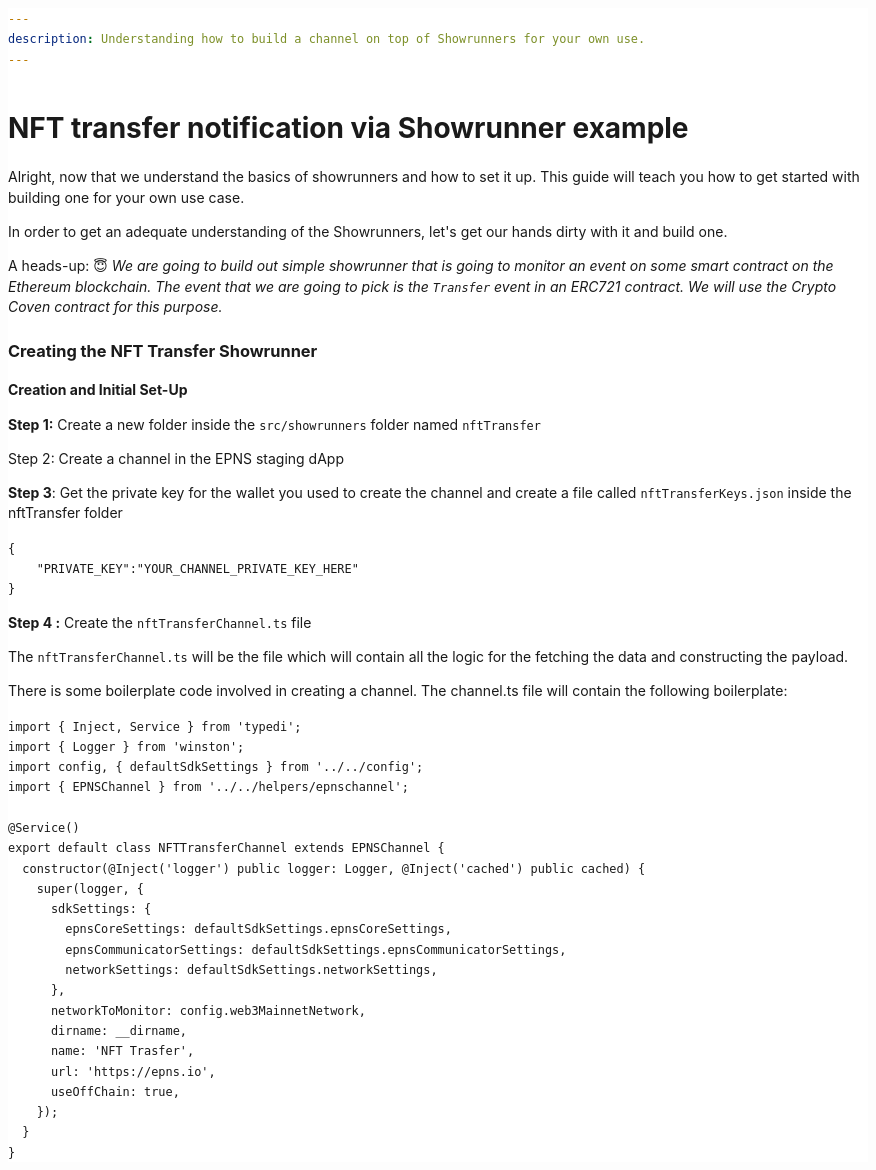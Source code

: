 ```yaml
---
description: Understanding how to build a channel on top of Showrunners for your own use.
---
```


# NFT transfer notification via Showrunner example

Alright, now that we understand the basics of showrunners and how to set it up. This guide will teach you how to get started with building one for your own use case.

In order to get an adequate understanding of the Showrunners, let's get our hands dirty with it and build one.&#x20;

A heads-up: :innocent: _We are going to build out simple showrunner that is going to monitor an event on some smart contract on the Ethereum blockchain. The event that we are going to pick is the `Transfer` event in an ERC721 contract. We will use the Crypto Coven contract for this purpose._

### Creating the NFT Transfer Showrunner

**Creation and Initial Set-Up**

**Step 1:** Create a new folder inside the `src/showrunners` folder named `nftTransfer`

Step 2: Create a channel in the EPNS staging dApp

**Step 3**: Get the private key for the wallet you used to create the channel and create a file called `nftTransferKeys.json` inside the nftTransfer folder

```
{
    "PRIVATE_KEY":"YOUR_CHANNEL_PRIVATE_KEY_HERE"
}
```

**Step 4 :** Create the `nftTransferChannel.ts` file

The `nftTransferChannel.ts` will be the file which will contain all the logic for the fetching the data and constructing the payload.

There is some boilerplate code involved in creating a channel. The channel.ts file will contain the following boilerplate:

```
import { Inject, Service } from 'typedi';
import { Logger } from 'winston';
import config, { defaultSdkSettings } from '../../config';
import { EPNSChannel } from '../../helpers/epnschannel';

@Service()
export default class NFTTransferChannel extends EPNSChannel {
  constructor(@Inject('logger') public logger: Logger, @Inject('cached') public cached) {
    super(logger, {
      sdkSettings: {
        epnsCoreSettings: defaultSdkSettings.epnsCoreSettings,
        epnsCommunicatorSettings: defaultSdkSettings.epnsCommunicatorSettings,
        networkSettings: defaultSdkSettings.networkSettings,
      },
      networkToMonitor: config.web3MainnetNetwork,
      dirname: __dirname,
      name: 'NFT Trasfer',
      url: 'https://epns.io',
      useOffChain: true,
    });
  }
}
```

